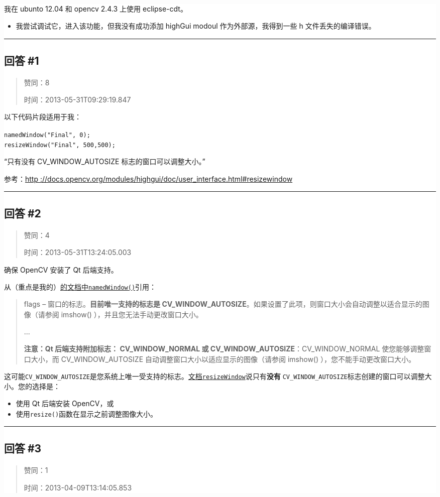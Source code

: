 我在 ubunto 12.04 和 opencv 2.4.3 上使用 eclipse-cdt。

*   我尝试调试它，进入该功能，但我没有成功添加 highGui modoul 作为外部源，我得到一些 h 文件丢失的编译错误。

* * *

## 回答 #1

> 赞同：8
> 
> 时间：2013-05-31T09:29:19.847

以下代码片段适用于我：

```
namedWindow("Final", 0);
resizeWindow("Final", 500,500); 
```

“只有没有 CV_WINDOW_AUTOSIZE 标志的窗口可以调整大小。”

参考：[http ://docs.opencv.org/modules/highgui/doc/user_interface.html#resizewindow](http://docs.opencv.org/modules/highgui/doc/user_interface.html#resizewindow)

* * *

## 回答 #2

> 赞同：4
> 
> 时间：2013-05-31T13:24:05.003

确保 OpenCV 安装了 Qt 后端支持。

从（重点是我的）[的文档中`namedWindow()`](http://docs.opencv.org/modules/highgui/doc/user_interface.html?highlight=resizewindow#namedwindow)引用：

> flags – 窗口的标志。**目前唯一支持的标志是 CV_WINDOW_AUTOSIZE**。如果设置了此项，则窗口大小会自动调整以适合显示的图像（请参阅 imshow() ），并且您无法手动更改窗口大小。
> 
> ...
> 
> **注意：Qt 后端支持附加标志： CV_WINDOW_NORMAL 或 CV_WINDOW_AUTOSIZE**：CV_WINDOW_NORMAL 使您能够调整窗口大小，而 CV_WINDOW_AUTOSIZE 自动调整窗口大小以适应显示的图像（请参阅 imshow() ），您不能手动更改窗口大小。

这可能`CV_WINDOW_AUTOSIZE`是您系统上唯一受支持的标志。[文档`resizeWindow`](http://docs.opencv.org/modules/highgui/doc/user_interface.html?highlight=resizewindow#cv.ResizeWindow)说只有**没有** `CV_WINDOW_AUTOSIZE`标志创建的窗口可以调整大小。您的选择是：

*   使用 Qt 后端安装 OpenCV，或
*   使用`resize()`函数在显示之前调整图像大小。

* * *

## 回答 #3

> 赞同：1
> 
> 时间：2013-04-09T13:14:05.853
